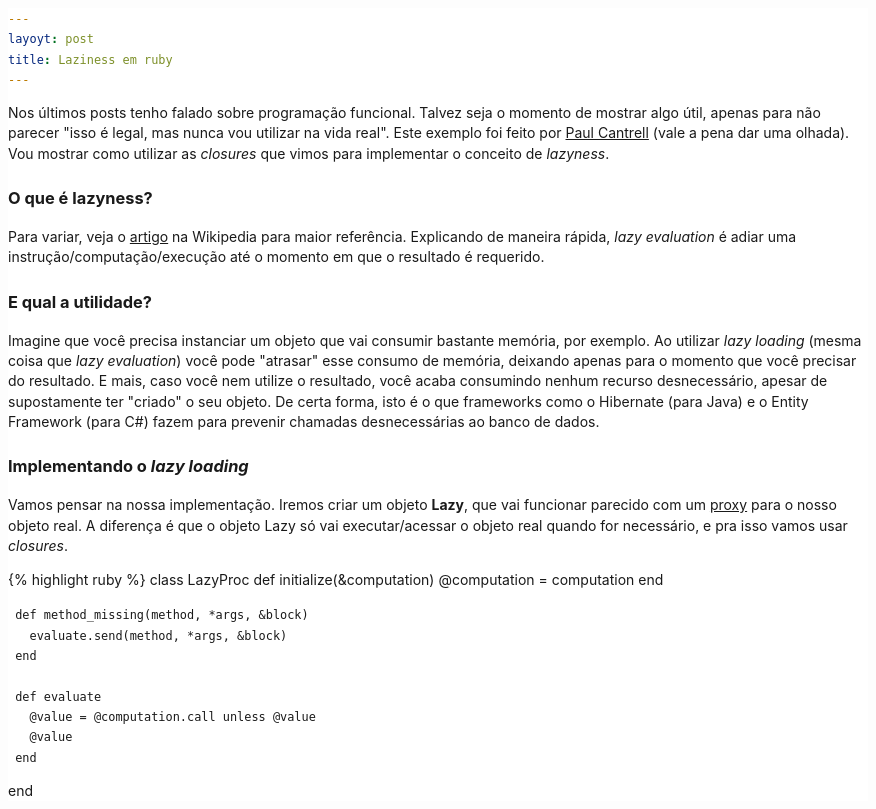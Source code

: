 ```yaml
---
layoyt: post
title: Laziness em ruby
---
```


Nos últimos posts tenho falado sobre programação funcional. Talvez
seja o momento
de mostrar algo útil, apenas para não parecer "isso é legal, mas nunca
vou utilizar na vida real".
Este exemplo foi feito por [Paul
Cantrell](http://innig.net/software/ruby/closures-in-ruby.rb)
(vale a pena dar uma olhada). Vou mostrar como utilizar as _closures_
que vimos para
implementar o conceito de _lazyness_.

### O que é lazyness? 

Para variar, veja o [artigo](http://en.wikipedia.org/wiki/Lazy_evaluation) na
Wikipedia para maior referência. Explicando de maneira rápida, _lazy
evaluation_ é
adiar uma instrução/computação/execução até o momento em que o resultado é
requerido.

### E qual a utilidade? 

Imagine que você precisa instanciar um objeto que vai consumir
bastante memória, por exemplo.
Ao utilizar _lazy loading_ (mesma coisa que _lazy evaluation_) você
pode "atrasar" esse
consumo de memória, deixando apenas para o momento que você precisar
do resultado. E mais,
caso você nem utilize o resultado, você acaba consumindo nenhum
recurso desnecessário, apesar
de supostamente ter "criado" o seu objeto. De certa forma, isto é o
que frameworks como o
Hibernate (para Java) e o Entity Framework (para C#) fazem para
prevenir chamadas desnecessárias
ao banco de dados.

### Implementando o _lazy loading_ 

Vamos pensar na nossa implementação. Iremos criar um objeto **Lazy**, que vai
funcionar parecido com um
[proxy](http://en.wikipedia.org/wiki/Proxy_pattern) para
o nosso objeto real. A diferença é que o objeto Lazy só vai
executar/acessar o objeto
real quando for necessário, e pra isso vamos usar _closures_.

   {% highlight ruby %}
   class LazyProc
     def initialize(&computation)
       @computation = computation
     end

     def method_missing(method, *args, &block)
       evaluate.send(method, *args, &block)
     end

     def evaluate
       @value = @computation.call unless @value
       @value
     end
   end
